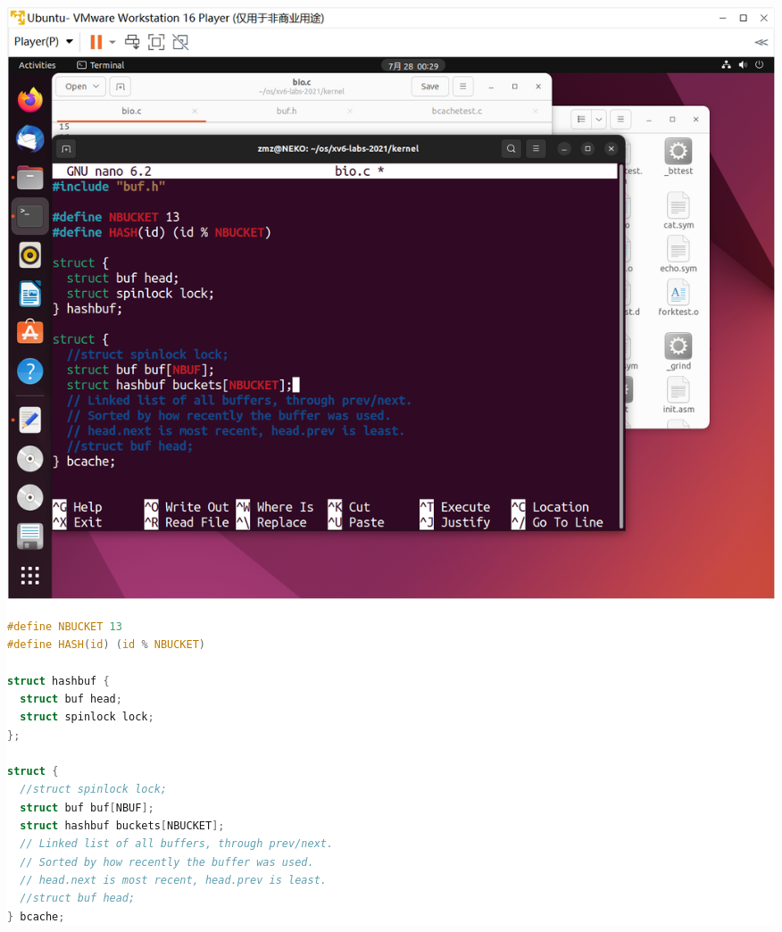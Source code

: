   ![](./picture/8.3.png)

  ```c
  #define NBUCKET 13
  #define HASH(id) (id % NBUCKET)
  
  struct hashbuf {
    struct buf head;
    struct spinlock lock;
  };
  
  struct {
    //struct spinlock lock;
    struct buf buf[NBUF];
    struct hashbuf buckets[NBUCKET];
    // Linked list of all buffers, through prev/next.
    // Sorted by how recently the buffer was used.
    // head.next is most recent, head.prev is least.
    //struct buf head;
  } bcache;
  ```

